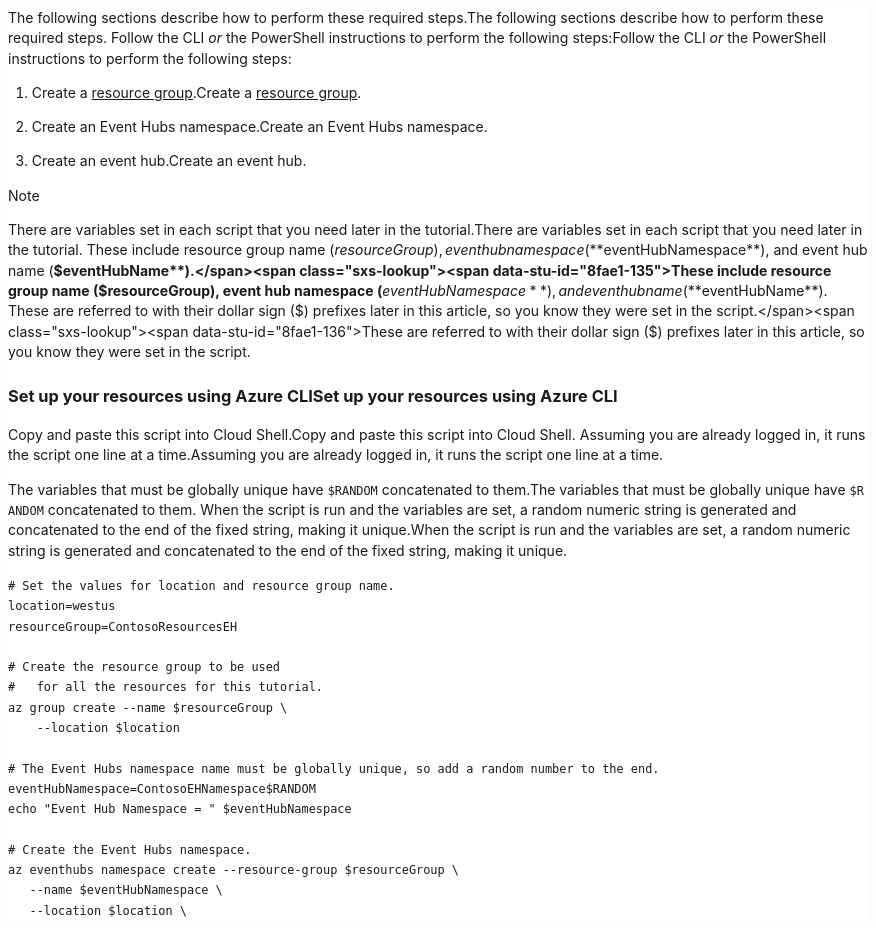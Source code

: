 <span data-ttu-id="8fae1-129">The following sections describe how to perform these required steps.</span><span class="sxs-lookup"><span data-stu-id="8fae1-129">The following sections describe how to perform these required steps.</span></span> <span data-ttu-id="8fae1-130">Follow the CLI *or* the PowerShell instructions to perform the following steps:</span><span class="sxs-lookup"><span data-stu-id="8fae1-130">Follow the CLI *or* the PowerShell instructions to perform the following steps:</span></span>

1. <span data-ttu-id="8fae1-131">Create a [resource group](../azure-resource-manager/resource-group-overview.md).</span><span class="sxs-lookup"><span data-stu-id="8fae1-131">Create a [resource group](../azure-resource-manager/resource-group-overview.md).</span></span> 

2. <span data-ttu-id="8fae1-132">Create an Event Hubs namespace.</span><span class="sxs-lookup"><span data-stu-id="8fae1-132">Create an Event Hubs namespace.</span></span> 

3. <span data-ttu-id="8fae1-133">Create an event hub.</span><span class="sxs-lookup"><span data-stu-id="8fae1-133">Create an event hub.</span></span>

> [!NOTE]
> <span data-ttu-id="8fae1-134">There are variables set in each script that you need later in the tutorial.</span><span class="sxs-lookup"><span data-stu-id="8fae1-134">There are variables set in each script that you need later in the tutorial.</span></span> <span data-ttu-id="8fae1-135">These include resource group name ($resourceGroup), event hub namespace (**$eventHubNamespace**), and event hub name (**$eventHubName**).</span><span class="sxs-lookup"><span data-stu-id="8fae1-135">These include resource group name ($resourceGroup), event hub namespace (**$eventHubNamespace**), and event hub name (**$eventHubName**).</span></span> <span data-ttu-id="8fae1-136">These are referred to with their dollar sign ($) prefixes later in this article, so you know they were set in the script.</span><span class="sxs-lookup"><span data-stu-id="8fae1-136">These are referred to with their dollar sign ($) prefixes later in this article, so you know they were set in the script.</span></span>



### <a name="set-up-your-resources-using-azure-cli"></a><span data-ttu-id="8fae1-137">Set up your resources using Azure CLI</span><span class="sxs-lookup"><span data-stu-id="8fae1-137">Set up your resources using Azure CLI</span></span>

<span data-ttu-id="8fae1-138">Copy and paste this script into Cloud Shell.</span><span class="sxs-lookup"><span data-stu-id="8fae1-138">Copy and paste this script into Cloud Shell.</span></span> <span data-ttu-id="8fae1-139">Assuming you are already logged in, it runs the script one line at a time.</span><span class="sxs-lookup"><span data-stu-id="8fae1-139">Assuming you are already logged in, it runs the script one line at a time.</span></span>

<span data-ttu-id="8fae1-140">The variables that must be globally unique have `$RANDOM` concatenated to them.</span><span class="sxs-lookup"><span data-stu-id="8fae1-140">The variables that must be globally unique have `$RANDOM` concatenated to them.</span></span> <span data-ttu-id="8fae1-141">When the script is run and the variables are set, a random numeric string is generated and concatenated to the end of the fixed string, making it unique.</span><span class="sxs-lookup"><span data-stu-id="8fae1-141">When the script is run and the variables are set, a random numeric string is generated and concatenated to the end of the fixed string, making it unique.</span></span>

```azurecli-interactive
# Set the values for location and resource group name.
location=westus
resourceGroup=ContosoResourcesEH

# Create the resource group to be used
#   for all the resources for this tutorial.
az group create --name $resourceGroup \
    --location $location

# The Event Hubs namespace name must be globally unique, so add a random number to the end.
eventHubNamespace=ContosoEHNamespace$RANDOM
echo "Event Hub Namespace = " $eventHubNamespace

# Create the Event Hubs namespace.
az eventhubs namespace create --resource-group $resourceGroup \
   --name $eventHubNamespace \
   --location $location \
```

[create a free account]: https://azure.microsoft.com/free/?ref=microsoft.com&utm_source=microsoft.com&utm_medium=docs&utm_campaign=visualstudio